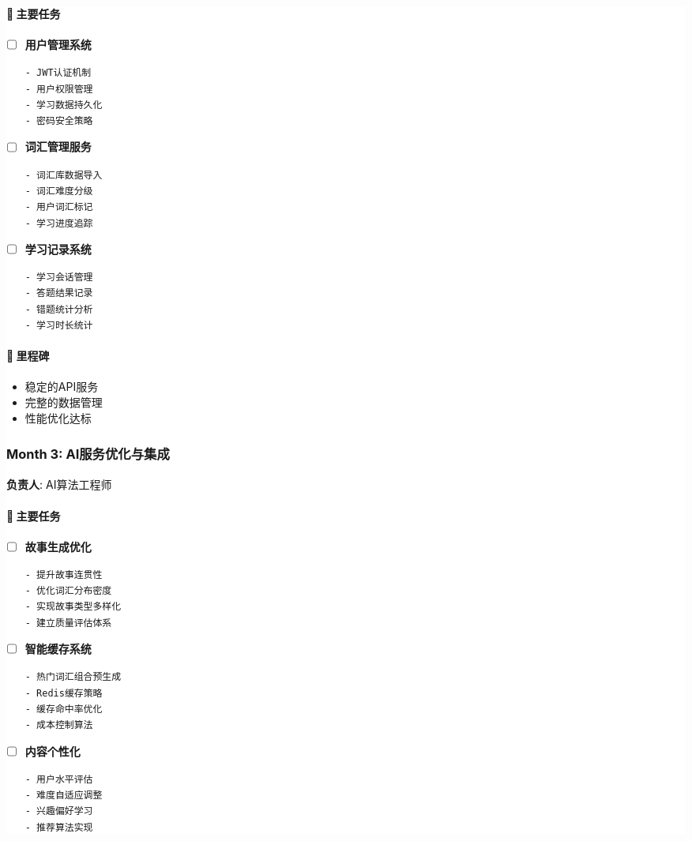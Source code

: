#### 📌 主要任务
- [ ] **用户管理系统**
  ```
  - JWT认证机制
  - 用户权限管理
  - 学习数据持久化
  - 密码安全策略
  ```

- [ ] **词汇管理服务**
  ```
  - 词汇库数据导入
  - 词汇难度分级
  - 用户词汇标记
  - 学习进度追踪
  ```

- [ ] **学习记录系统**
  ```
  - 学习会话管理
  - 答题结果记录
  - 错题统计分析
  - 学习时长统计
  ```

#### 🎯 里程碑
- 稳定的API服务
- 完整的数据管理
- 性能优化达标

### Month 3: AI服务优化与集成
**负责人**: AI算法工程师

#### 📌 主要任务
- [ ] **故事生成优化**
  ```
  - 提升故事连贯性
  - 优化词汇分布密度
  - 实现故事类型多样化
  - 建立质量评估体系
  ```

- [ ] **智能缓存系统**
  ```
  - 热门词汇组合预生成
  - Redis缓存策略
  - 缓存命中率优化
  - 成本控制算法
  ```

- [ ] **内容个性化**
  ```
  - 用户水平评估
  - 难度自适应调整
  - 兴趣偏好学习
  - 推荐算法实现
  ```
